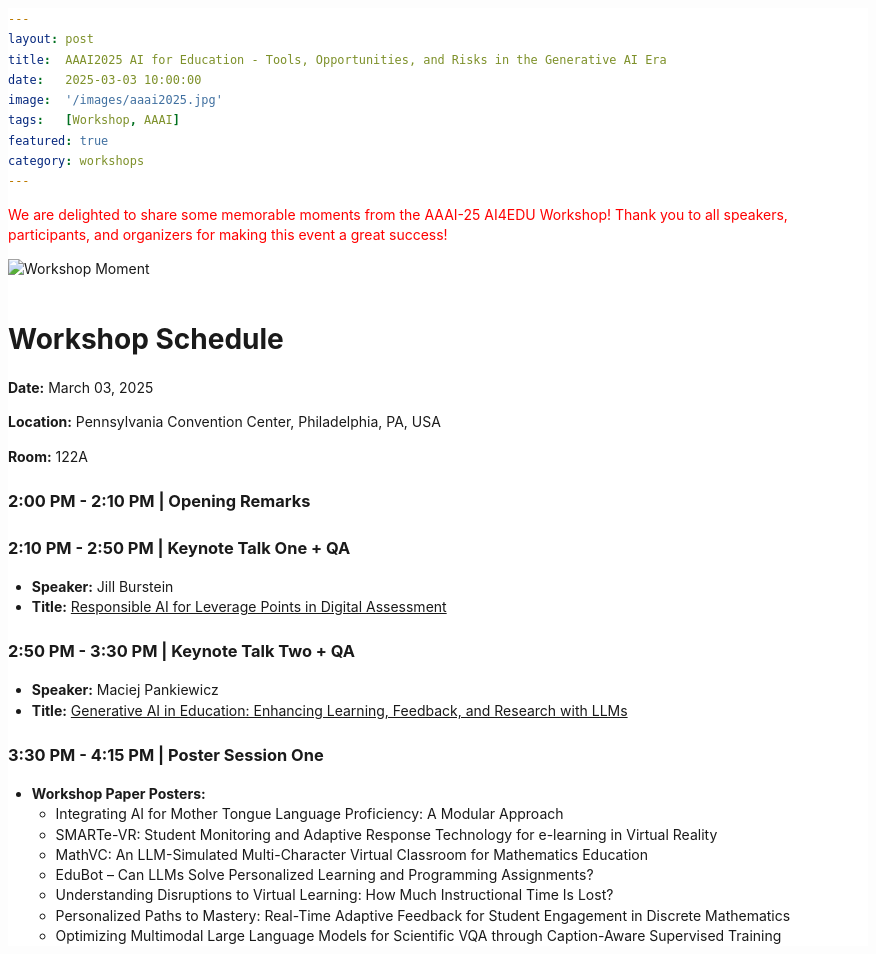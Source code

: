 ```yaml
---
layout: post
title:  AAAI2025 AI for Education - Tools, Opportunities, and Risks in the Generative AI Era
date:   2025-03-03 10:00:00
image:  '/images/aaai2025.jpg'
tags:   [Workshop, AAAI]
featured: true
category: workshops
---
```


<span style="color:red;">We are delighted to share some memorable moments from the AAAI-25 AI4EDU Workshop! Thank you to all speakers, participants, and organizers for making this event a great success!</span>

![Workshop Moment](/images/aaai2025_ai4ed.jpg)

# Workshop Schedule

**Date:** March 03, 2025

**Location:** Pennsylvania Convention Center, Philadelphia, PA, USA

**Room:** 122A

### 2:00 PM - 2:10 PM | Opening Remarks  

### 2:10 PM - 2:50 PM | Keynote Talk One + QA  
- **Speaker:** Jill Burstein  
- **Title:** [Responsible AI for Leverage Points in Digital Assessment](#responsible-ai-for-leverage-points-in-digital-assessment) 

### 2:50 PM - 3:30 PM | Keynote Talk Two + QA
- **Speaker:** Maciej Pankiewicz  
- **Title:** [Generative AI in Education: Enhancing Learning, Feedback, and Research with LLMs](#generative-ai-in-education-enhancing-learning-feedback-and-research-with-llms)


### 3:30 PM - 4:15 PM | Poster Session One 
- **Workshop Paper Posters:**  
    - Integrating AI for Mother Tongue Language Proficiency: A Modular Approach
    - SMARTe-VR: Student Monitoring and Adaptive Response Technology for e-learning in Virtual Reality
    - MathVC: An LLM-Simulated Multi-Character Virtual Classroom for Mathematics Education
    - EduBot – Can LLMs Solve Personalized Learning and Programming Assignments?
    - Understanding Disruptions to Virtual Learning: How Much Instructional Time Is Lost?
    - Personalized Paths to Mastery: Real-Time Adaptive Feedback for Student Engagement in Discrete Mathematics
    - Optimizing Multimodal Large Language Models for Scientific VQA through Caption-Aware Supervised Training
